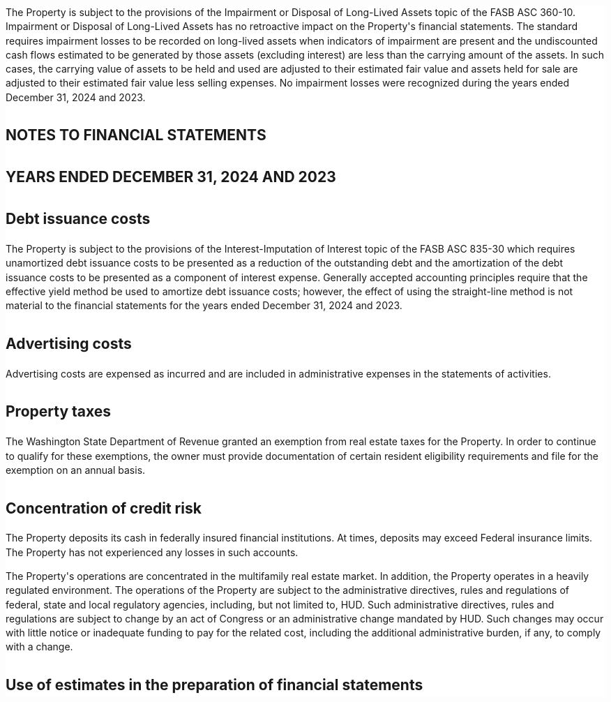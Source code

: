 The Property is subject to the provisions of the Impairment or Disposal of Long-Lived Assets topic of the FASB ASC 360-10.  Impairment or Disposal of Long-Lived Assets has no retroactive impact on the Property's financial statements.  The standard requires impairment losses to be recorded on long-lived assets when indicators of impairment are present and the undiscounted cash flows estimated to be generated by those assets (excluding interest) are less than the carrying amount of the assets.  In such cases, the carrying value of assets to be held and used are adjusted to their estimated fair value and assets held for sale are adjusted to their estimated fair value less selling expenses.  No impairment losses were recognized during the years ended December 31, 2024 and 2023.

## NOTES TO FINANCIAL STATEMENTS

## YEARS ENDED DECEMBER 31, 2024 AND 2023

## Debt issuance costs

The Property is subject to the provisions of the Interest-Imputation of Interest topic of the FASB ASC 835-30 which requires unamortized debt issuance costs to be presented as a reduction of the outstanding debt and the amortization of the debt issuance costs to be presented as a component of  interest  expense.  Generally  accepted  accounting  principles  require  that  the  effective  yield method be used to amortize debt issuance costs; however, the effect of using the straight-line method is not material to the financial statements for the years ended December 31, 2024 and 2023.

## Advertising costs

Advertising  costs  are  expensed  as  incurred  and  are  included  in  administrative  expenses  in  the statements of activities.

## Property taxes

The Washington State Department of Revenue granted an exemption from real estate taxes for the Property.  In  order  to  continue  to  qualify  for  these  exemptions,  the  owner  must  provide documentation of certain resident eligibility requirements and file for the exemption on an annual basis.

## Concentration of credit risk

The Property deposits its cash in federally insured financial institutions.  At times, deposits may exceed Federal insurance limits.  The Property has not experienced any losses in such accounts.

The Property's operations are concentrated in the multifamily real estate market.  In addition, the Property operates in a heavily regulated environment.  The operations of the Property are subject to  the  administrative  directives,  rules  and  regulations  of federal,  state  and  local  regulatory agencies, including, but not limited to, HUD. Such administrative directives, rules and regulations are subject to change by an act of Congress or an administrative change mandated by HUD.  Such changes may occur with little notice or inadequate funding to pay for the related cost, including the additional administrative burden, if any, to comply with a change.

## Use of estimates in the preparation of financial statements
